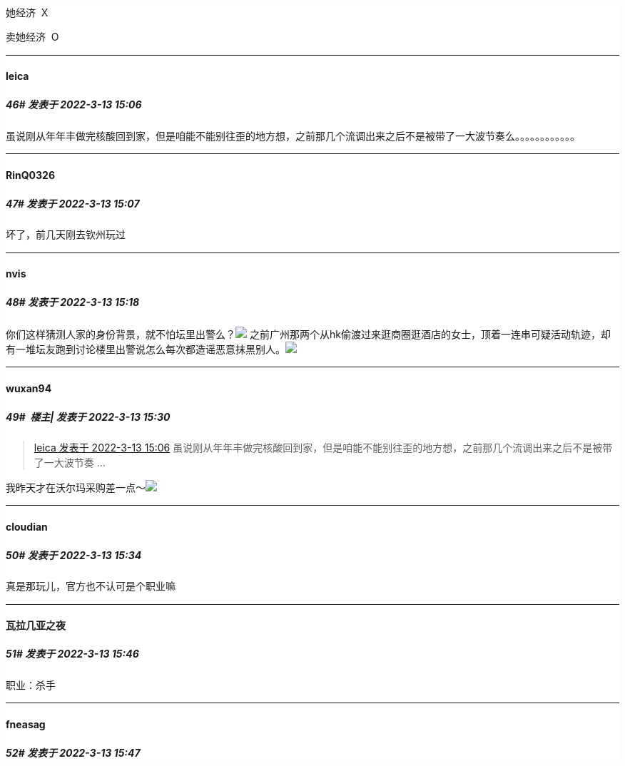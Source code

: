 她经济  X

卖她经济  O

*****

####  leica  
##### 46#       发表于 2022-3-13 15:06

虽说刚从年年丰做完核酸回到家，但是咱能不能别往歪的地方想，之前那几个流调出来之后不是被带了一大波节奏么。。。。。。。。。。。。

*****

####  RinQ0326  
##### 47#       发表于 2022-3-13 15:07

坏了，前几天刚去钦州玩过

*****

####  nvis  
##### 48#       发表于 2022-3-13 15:18

你们这样猜测人家的身份背景，就不怕坛里出警么？<img src="https://static.saraba1st.com/image/smiley/face2017/048.png" referrerpolicy="no-referrer">
之前广州那两个从hk偷渡过来逛商圈逛酒店的女士，顶着一连串可疑活动轨迹，却有一堆坛友跑到讨论楼里出警说怎么每次都造谣恶意抹黑别人。<img src="https://static.saraba1st.com/image/smiley/face2017/067.png" referrerpolicy="no-referrer">

*****

####  wuxan94  
##### 49#         楼主| 发表于 2022-3-13 15:30

<blockquote><a href="httphttps://bbs.saraba1st.com/2b/forum.php?mod=redirect&amp;goto=findpost&amp;pid=55026984&amp;ptid=2057568" target="_blank">leica 发表于 2022-3-13 15:06</a>
虽说刚从年年丰做完核酸回到家，但是咱能不能别往歪的地方想，之前那几个流调出来之后不是被带了一大波节奏 ...</blockquote>
我昨天才在沃尔玛采购差一点～<img src="https://static.saraba1st.com/image/smiley/face2017/037.png" referrerpolicy="no-referrer">

*****

####  cloudian  
##### 50#       发表于 2022-3-13 15:34

真是那玩儿，官方也不认可是个职业嘛

*****

####  瓦拉几亚之夜  
##### 51#       发表于 2022-3-13 15:46

职业：杀手

*****

####  fneasag  
##### 52#       发表于 2022-3-13 15:47
